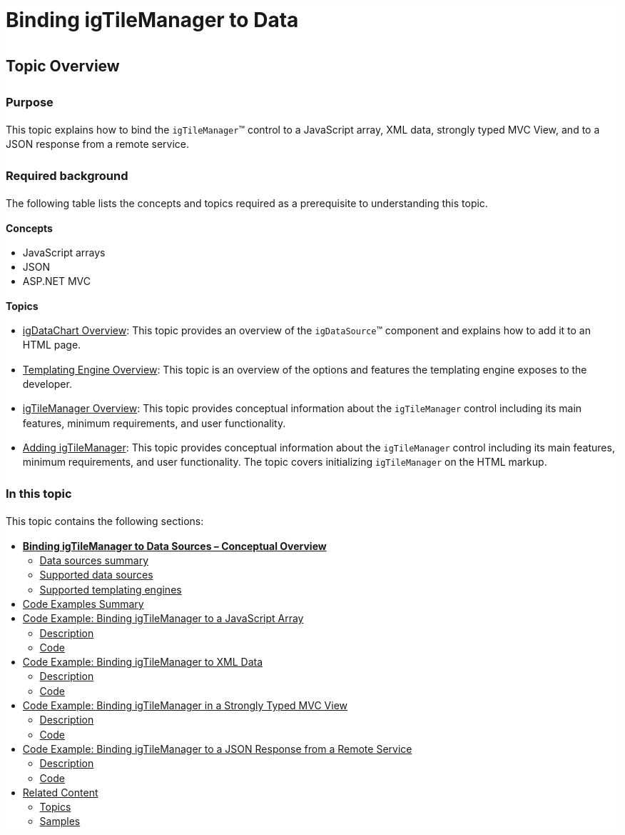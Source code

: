 ﻿

# Binding igTileManager to Data

## Topic Overview
### Purpose

This topic explains how to bind the `igTileManager`™ control to a JavaScript array, XML data, strongly typed MVC View, and to a JSON response from a remote service.

### Required background

The following table lists the concepts and topics required as a prerequisite to understanding this topic.

**Concepts**

-   JavaScript arrays
-   JSON
-   ASP.NET MVC

**Topics**

- [igDataChart Overview](igDataChart-Overview.html): This topic provides an overview of the `igDataSource`™ component and explains how to add it to an HTML page.

- [Templating Engine Overview](igTemplating-Overview.html): This topic is an overview of the options and features the templating engine exposes to the developer.

- [igTileManager Overview](igTileManager-Overview.html): This topic provides conceptual information about the `igTileManager` control including its main features, minimum requirements, and user functionality.

- [Adding igTileManager](igTileManager-Adding.html): This topic provides conceptual information about the `igTileManager` control including its main features, minimum requirements, and user functionality. The topic covers initializing `igTileManager` on the HTML markup.

### In this topic

This topic contains the following sections:

-   [**Binding igTileManager to Data Sources – Conceptual Overview**](#overview)
    -   [Data sources summary](#data-source)
    -   [Supported data sources](#suppoted-data-source)
    -   [Supported templating engines](#supported-templating-engines)
-   [Code Examples Summary](#code-example-summary)
-   [Code Example: Binding igTileManager to a JavaScript Array](#bind-js-array)
    -   [Description](#js-description)
    -   [Code](#js-code)
-   [Code Example: Binding igTileManager to XML Data](#bind-xml-data)
    -   [Description](#xml-description)
    -   [Code](#xml-code)
-   [Code Example: Binding igTileManager in a Strongly Typed MVC View](#bind-mvc-view)
    -   [Description](#mvc-description)
    -   [Code](#mvc-code)
-   [Code Example: Binding igTileManager to a JSON Response from a Remote Service](#bind-json)
    -   [Description](#json-description)
    -   [Code](#json-code)
-   [Related Content](#related-content)
    -   [Topics](#topics)
    -   [Samples](#samples)
